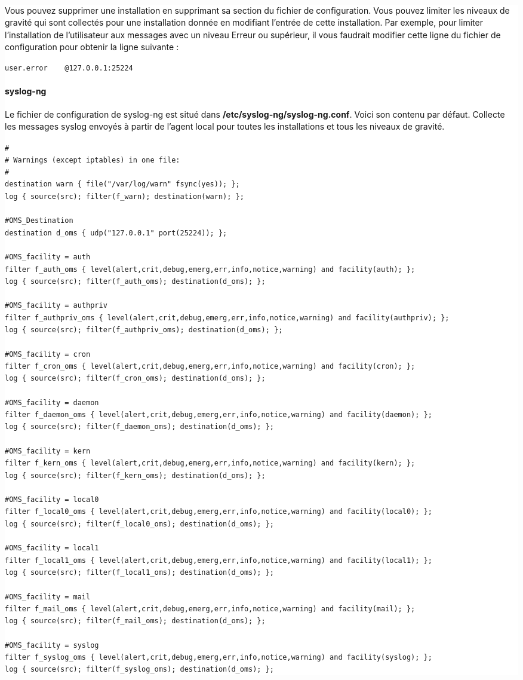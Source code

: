 Vous pouvez supprimer une installation en supprimant sa section du fichier de configuration. Vous pouvez limiter les niveaux de gravité qui sont collectés pour une installation donnée en modifiant l’entrée de cette installation. Par exemple, pour limiter l’installation de l’utilisateur aux messages avec un niveau Erreur ou supérieur, il vous faudrait modifier cette ligne du fichier de configuration pour obtenir la ligne suivante :

```config
user.error    @127.0.0.1:25224
```

#### <a name="syslog-ng"></a>syslog-ng
Le fichier de configuration de syslog-ng est situé dans **/etc/syslog-ng/syslog-ng.conf**.  Voici son contenu par défaut. Collecte les messages syslog envoyés à partir de l’agent local pour toutes les installations et tous les niveaux de gravité.   

```config
#
# Warnings (except iptables) in one file:
#
destination warn { file("/var/log/warn" fsync(yes)); };
log { source(src); filter(f_warn); destination(warn); };

#OMS_Destination
destination d_oms { udp("127.0.0.1" port(25224)); };

#OMS_facility = auth
filter f_auth_oms { level(alert,crit,debug,emerg,err,info,notice,warning) and facility(auth); };
log { source(src); filter(f_auth_oms); destination(d_oms); };

#OMS_facility = authpriv
filter f_authpriv_oms { level(alert,crit,debug,emerg,err,info,notice,warning) and facility(authpriv); };
log { source(src); filter(f_authpriv_oms); destination(d_oms); };

#OMS_facility = cron
filter f_cron_oms { level(alert,crit,debug,emerg,err,info,notice,warning) and facility(cron); };
log { source(src); filter(f_cron_oms); destination(d_oms); };

#OMS_facility = daemon
filter f_daemon_oms { level(alert,crit,debug,emerg,err,info,notice,warning) and facility(daemon); };
log { source(src); filter(f_daemon_oms); destination(d_oms); };

#OMS_facility = kern
filter f_kern_oms { level(alert,crit,debug,emerg,err,info,notice,warning) and facility(kern); };
log { source(src); filter(f_kern_oms); destination(d_oms); };

#OMS_facility = local0
filter f_local0_oms { level(alert,crit,debug,emerg,err,info,notice,warning) and facility(local0); };
log { source(src); filter(f_local0_oms); destination(d_oms); };

#OMS_facility = local1
filter f_local1_oms { level(alert,crit,debug,emerg,err,info,notice,warning) and facility(local1); };
log { source(src); filter(f_local1_oms); destination(d_oms); };

#OMS_facility = mail
filter f_mail_oms { level(alert,crit,debug,emerg,err,info,notice,warning) and facility(mail); };
log { source(src); filter(f_mail_oms); destination(d_oms); };

#OMS_facility = syslog
filter f_syslog_oms { level(alert,crit,debug,emerg,err,info,notice,warning) and facility(syslog); };
log { source(src); filter(f_syslog_oms); destination(d_oms); };
```